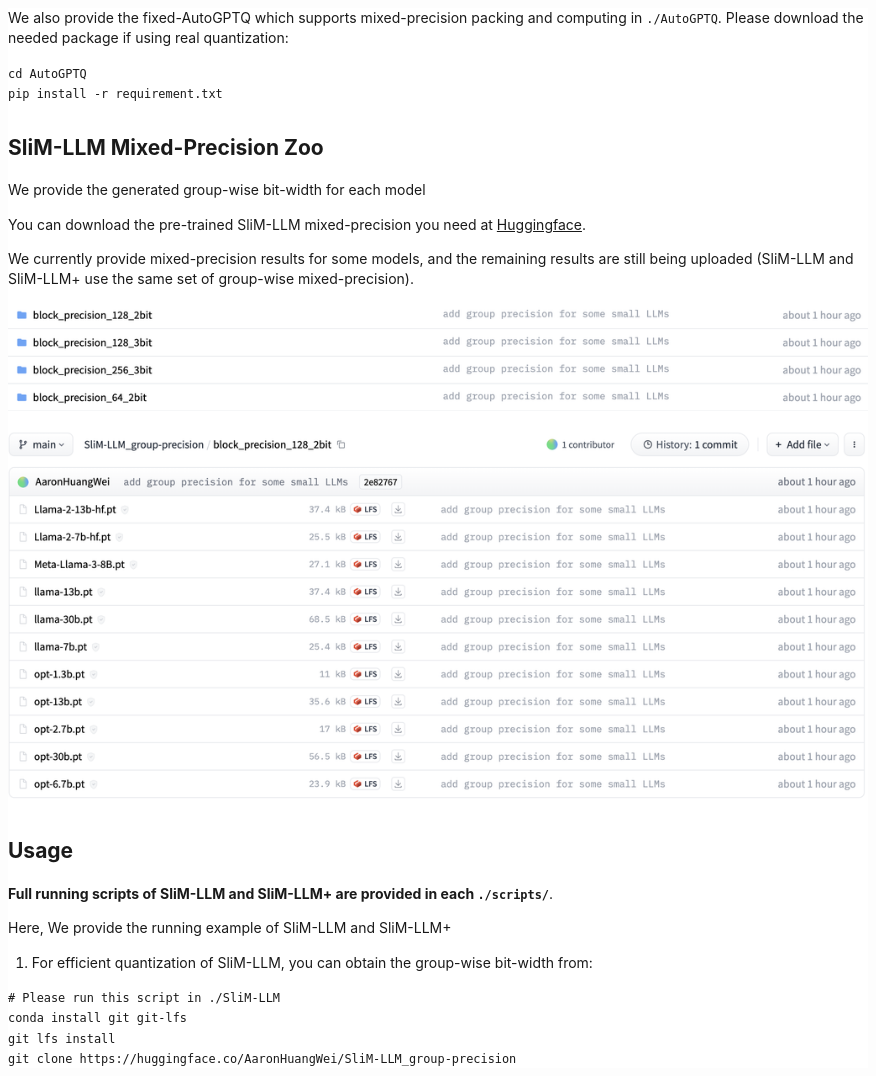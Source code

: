 We also provide the fixed-AutoGPTQ which supports mixed-precision packing and computing in `./AutoGPTQ`. Please download the needed package if using real quantization:
```
cd AutoGPTQ
pip install -r requirement.txt
```


## SliM-LLM Mixed-Precision Zoo
We provide the generated group-wise bit-width for each model

You can download the pre-trained SliM-LLM mixed-precision you need at [Huggingface](https://huggingface.co/AaronHuangWei/SliM-LLM_group-precision/tree/main).

We currently provide mixed-precision results for some models, and the remaining results are still being uploaded (SliM-LLM and SliM-LLM+ use the same set of group-wise mixed-precision).

![WX20240527-162108@2x](imgs/WX20240527-162108@2x.png)

![WX20240527-162154@2x](imgs/WX20240527-162154@2x.png)

## Usage

**Full running scripts of SliM-LLM and SliM-LLM+ are provided in each `./scripts/`**. 

Here, We provide the running example of SliM-LLM and SliM-LLM+

1. For efficient quantization of SliM-LLM, you can obtain the group-wise bit-width from:
```
# Please run this script in ./SliM-LLM
conda install git git-lfs
git lfs install
git clone https://huggingface.co/AaronHuangWei/SliM-LLM_group-precision
```
